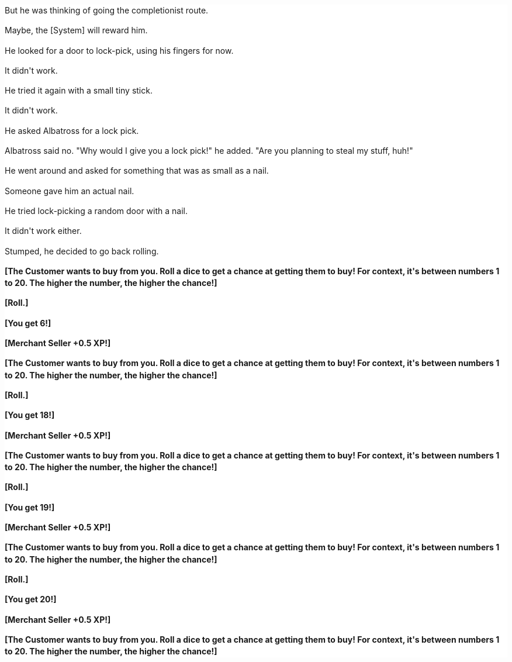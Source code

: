 But he was thinking of going the completionist route. 

Maybe, the [System] will reward him.

He looked for a door to lock-pick, using his fingers for now.

It didn't work.

He tried it again with a small tiny stick.

It didn't work.

He asked Albatross for a lock pick.

Albatross said no. "Why would I give you a lock pick!" he added. "Are you planning to steal my stuff, huh!"

He went around and asked for something that was as small as a nail.

Someone gave him an actual nail.

He tried lock-picking a random door with a nail.

It didn't work either.

Stumped, he decided to go back rolling.

**[The Customer wants to buy from you. Roll a dice to get a chance at getting them to buy! For context, it's between numbers 1 to 20. The higher the number, the higher the chance!]**

**[Roll.]**

**[You get 6!]**

**[Merchant Seller +0.5 XP!]**

**[The Customer wants to buy from you. Roll a dice to get a chance at getting them to buy! For context, it's between numbers 1 to 20. The higher the number, the higher the chance!]**

**[Roll.]**

**[You get 18!]**

**[Merchant Seller +0.5 XP!]**

**[The Customer wants to buy from you. Roll a dice to get a chance at getting them to buy! For context, it's between numbers 1 to 20. The higher the number, the higher the chance!]**

**[Roll.]**

**[You get 19!]**

**[Merchant Seller +0.5 XP!]**

**[The Customer wants to buy from you. Roll a dice to get a chance at getting them to buy! For context, it's between numbers 1 to 20. The higher the number, the higher the chance!]**

**[Roll.]**

**[You get 20!]**

**[Merchant Seller +0.5 XP!]**

**[The Customer wants to buy from you. Roll a dice to get a chance at getting them to buy! For context, it's between numbers 1 to 20. The higher the number, the higher the chance!]**
